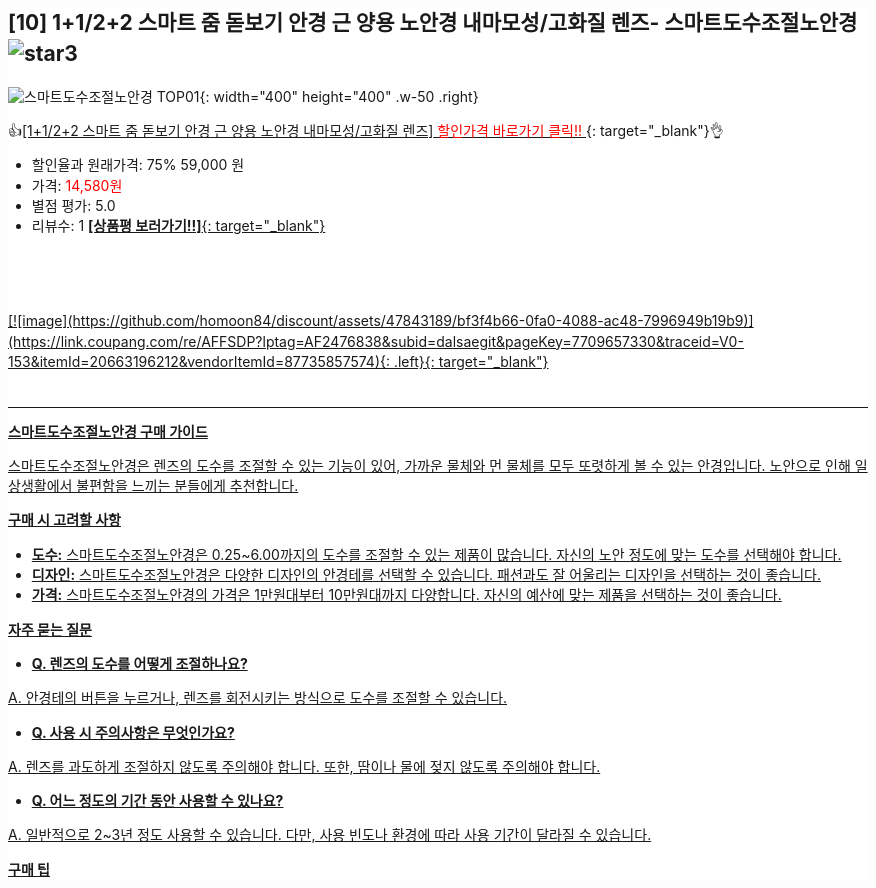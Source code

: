 
        
       
## [10] 1+1/2+2 스마트 줌 돋보기 안경 근 양용 노안경 내마모성/고화질 렌즈- 스마트도수조절노안경  <img width="81" alt="star3" src="https://user-images.githubusercontent.com/78655692/151471989-9e21d7a8-a7b6-44b0-b598-2bb204b56b00.png">

![스마트도수조절노안경 TOP01](https://thumbnail7.coupangcdn.com/thumbnails/remote/230x230ex/image/vendor_inventory/1e32/1d07d08535731b643aecbdfdba7a3a395b0e444741b48bfd9e7f4ccde345.png){: width="400" height="400" .w-50 .right}


👍<a href="https://link.coupang.com/re/AFFSDP?lptag=AF2476838&subid=dalsaegit&pageKey=7709657330&traceid=V0-153&itemId=20663196212&vendorItemId=87735857574">[1+1/2+2 스마트 줌 돋보기 안경 근 양용 노안경 내마모성/고화질 렌즈]<font color=red> 할인가격 바로가기 클릭!! </font></a>{: target="_blank"}👌
<br>
- 할인율과 원래가격: 75%  59,000   원
- 가격: <span style='color:red'>14,580원</span>
- 별점 평가: 5.0
- 리뷰수: 1 <a href="https://link.coupang.com/re/AFFSDP?lptag=AF2476838&subid=dalsaegit&pageKey=7709657330&traceid=V0-153&itemId=20663196212&vendorItemId=87735857574"> <strong>[상품평 보러가기!!]</strong>{: target="_blank"}
<br>
<br>
<br>
[![image](https://github.com/homoon84/discount/assets/47843189/bf3f4b66-0fa0-4088-ac48-7996949b19b9)](https://link.coupang.com/re/AFFSDP?lptag=AF2476838&subid=dalsaegit&pageKey=7709657330&traceid=V0-153&itemId=20663196212&vendorItemId=87735857574){: .left}{: target="_blank"}
<br>
<br>

---
**스마트도수조절노안경 구매 가이드**

스마트도수조절노안경은 렌즈의 도수를 조절할 수 있는 기능이 있어, 가까운 물체와 먼 물체를 모두 또렷하게 볼 수 있는 안경입니다. 노안으로 인해 일상생활에서 불편함을 느끼는 분들에게 추천합니다.

**구매 시 고려할 사항**

* **도수:** 스마트도수조절노안경은 0.25~6.00까지의 도수를 조절할 수 있는 제품이 많습니다. 자신의 노안 정도에 맞는 도수를 선택해야 합니다.
* **디자인:** 스마트도수조절노안경은 다양한 디자인의 안경테를 선택할 수 있습니다. 패션과도 잘 어울리는 디자인을 선택하는 것이 좋습니다.
* **가격:** 스마트도수조절노안경의 가격은 1만원대부터 10만원대까지 다양합니다. 자신의 예산에 맞는 제품을 선택하는 것이 좋습니다.

**자주 묻는 질문**

* **Q. 렌즈의 도수를 어떻게 조절하나요?**

A. 안경테의 버튼을 누르거나, 렌즈를 회전시키는 방식으로 도수를 조절할 수 있습니다.

* **Q. 사용 시 주의사항은 무엇인가요?**

A. 렌즈를 과도하게 조절하지 않도록 주의해야 합니다. 또한, 땀이나 물에 젖지 않도록 주의해야 합니다.

* **Q. 어느 정도의 기간 동안 사용할 수 있나요?**

A. 일반적으로 2~3년 정도 사용할 수 있습니다. 다만, 사용 빈도나 환경에 따라 사용 기간이 달라질 수 있습니다.

**구매 팁**
